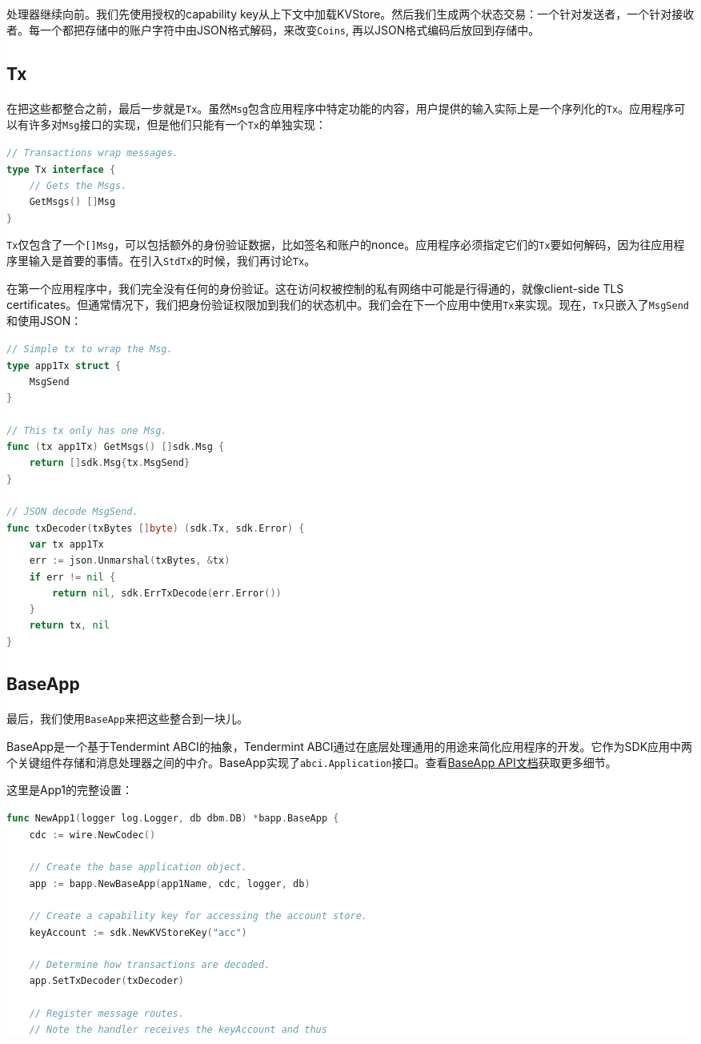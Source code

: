 处理器继续向前。我们先使用授权的capability key从上下文中加载KVStore。然后我们生成两个状态交易：一个针对发送者，一个针对接收者。每一个都把存储中的账户字符中由JSON格式解码，来改变`Coins`, 再以JSON格式编码后放回到存储中。


## Tx
在把这些都整合之前，最后一步就是`Tx`。虽然`Msg`包含应用程序中特定功能的内容，用户提供的输入实际上是一个序列化的`Tx`。应用程序可以有许多对`Msg`接口的实现，但是他们只能有一个`Tx`的单独实现：
```go
// Transactions wrap messages.
type Tx interface {
	// Gets the Msgs.
	GetMsgs() []Msg
}
```

`Tx`仅包含了一个`[]Msg`，可以包括额外的身份验证数据，比如签名和账户的nonce。应用程序必须指定它们的`Tx`要如何解码，因为往应用程序里输入是首要的事情。在引入`StdTx`的时候，我们再讨论`Tx`。

在第一个应用程序中，我们完全没有任何的身份验证。这在访问权被控制的私有网络中可能是行得通的，就像client-side TLS certificates。但通常情况下，我们把身份验证权限加到我们的状态机中。我们会在下一个应用中使用`Tx`来实现。现在，`Tx`只嵌入了`MsgSend`和使用JSON：
```go
// Simple tx to wrap the Msg.
type app1Tx struct {
	MsgSend
}

// This tx only has one Msg.
func (tx app1Tx) GetMsgs() []sdk.Msg {
	return []sdk.Msg{tx.MsgSend}
}

// JSON decode MsgSend.
func txDecoder(txBytes []byte) (sdk.Tx, sdk.Error) {
	var tx app1Tx
	err := json.Unmarshal(txBytes, &tx)
	if err != nil {
		return nil, sdk.ErrTxDecode(err.Error())
	}
	return tx, nil
}
```

## BaseApp
最后，我们使用`BaseApp`来把这些整合到一块儿。

BaseApp是一个基于Tendermint ABCI的抽象，Tendermint ABCI通过在底层处理通用的用途来简化应用程序的开发。它作为SDK应用中两个关键组件存储和消息处理器之间的中介。BaseApp实现了`abci.Application`接口。查看[BaseApp API文档](https://godoc.org/github.com/cosmos/cosmos-sdk/baseapp)获取更多细节。

这里是App1的完整设置：
```go
func NewApp1(logger log.Logger, db dbm.DB) *bapp.BaseApp {
    cdc := wire.NewCodec()

    // Create the base application object.
    app := bapp.NewBaseApp(app1Name, cdc, logger, db)

    // Create a capability key for accessing the account store.
    keyAccount := sdk.NewKVStoreKey("acc")

    // Determine how transactions are decoded.
    app.SetTxDecoder(txDecoder)

    // Register message routes.
    // Note the handler receives the keyAccount and thus
```